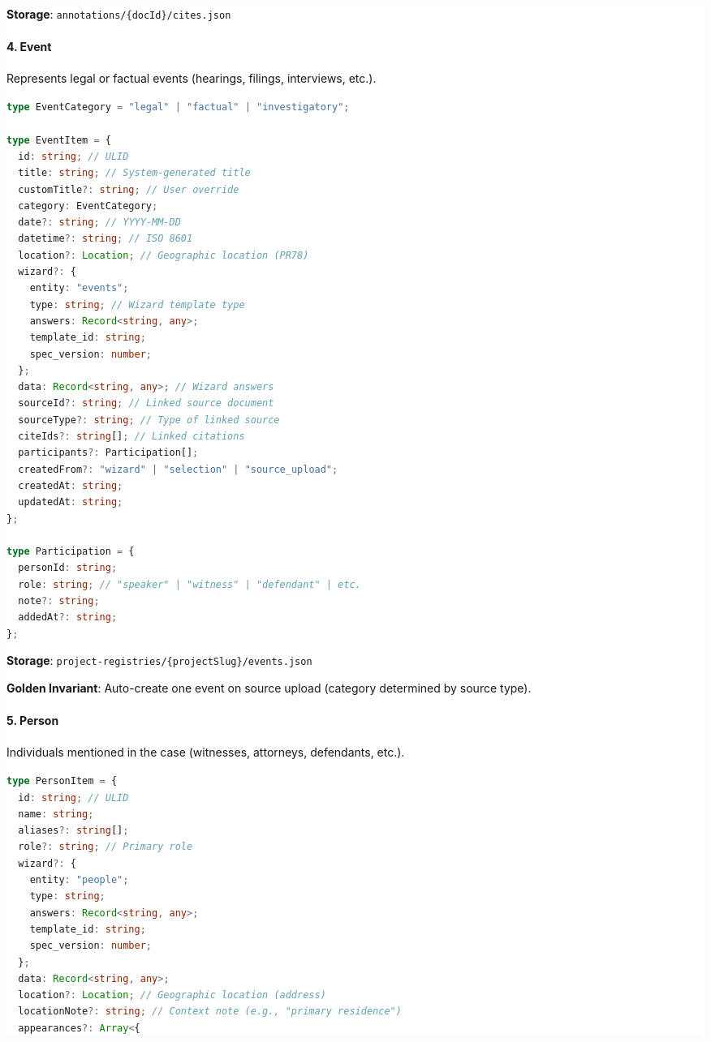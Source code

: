 **Storage**: `annotations/{docId}/cites.json`

#### 4. **Event**

Represents legal or factual events (hearings, filings, interviews, etc.).

```typescript
type EventCategory = "legal" | "factual" | "investigatory";

type EventItem = {
  id: string; // ULID
  title: string; // System-generated title
  customTitle?: string; // User override
  category: EventCategory;
  date?: string; // YYYY-MM-DD
  datetime?: string; // ISO 8601
  location?: Location; // Geographic location (PR78)
  wizard?: {
    entity: "events";
    type: string; // Wizard template type
    answers: Record<string, any>;
    template_id: string;
    spec_version: number;
  };
  data: Record<string, any>; // Wizard answers
  sourceId?: string; // Linked source document
  sourceType?: string; // Type of linked source
  citeIds?: string[]; // Linked citations
  participants?: Participation[];
  createdFrom?: "wizard" | "selection" | "source_upload";
  createdAt: string;
  updatedAt: string;
};

type Participation = {
  personId: string;
  role: string; // "speaker" | "witness" | "defendant" | etc.
  note?: string;
  addedAt?: string;
};
```

**Storage**: `project-registries/{projectSlug}/events.json`

**Golden Invariant**: Auto-create one event on source upload (category determined by source type).

#### 5. **Person**

Individuals mentioned in the case (witnesses, attorneys, defendants, etc.).

```typescript
type PersonItem = {
  id: string; // ULID
  name: string;
  aliases?: string[];
  role?: string; // Primary role
  wizard?: {
    entity: "people";
    type: string;
    answers: Record<string, any>;
    template_id: string;
    spec_version: number;
  };
  data: Record<string, any>;
  location?: Location; // Geographic location (address)
  locationNote?: string; // Context note (e.g., "primary residence")
  appearances?: Array<{
```